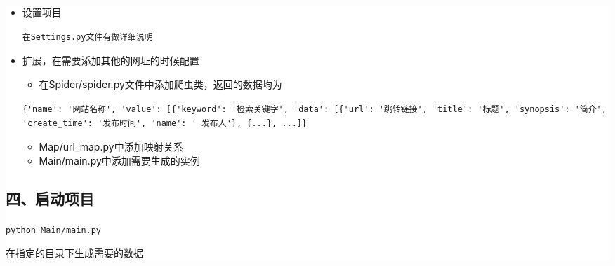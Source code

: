 - 设置项目

  `在Settings.py文件有做详细说明`

- 扩展，在需要添加其他的网址的时候配置

  - 在Spider/spider.py文件中添加爬虫类，返回的数据均为

  `{'name': '网站名称', 'value': [{'keyword': '检索关键字', 'data': [{'url': '跳转链接', 'title': '标题', 'synopsis': '简介', 'create_time': '发布时间', 'name': ' 发布人'}, {...}, ...]}`

  - Map/url_map.py中添加映射关系
  - Main/main.py中添加需要生成的实例

## 四、启动项目

`python Main/main.py`

在指定的目录下生成需要的数据